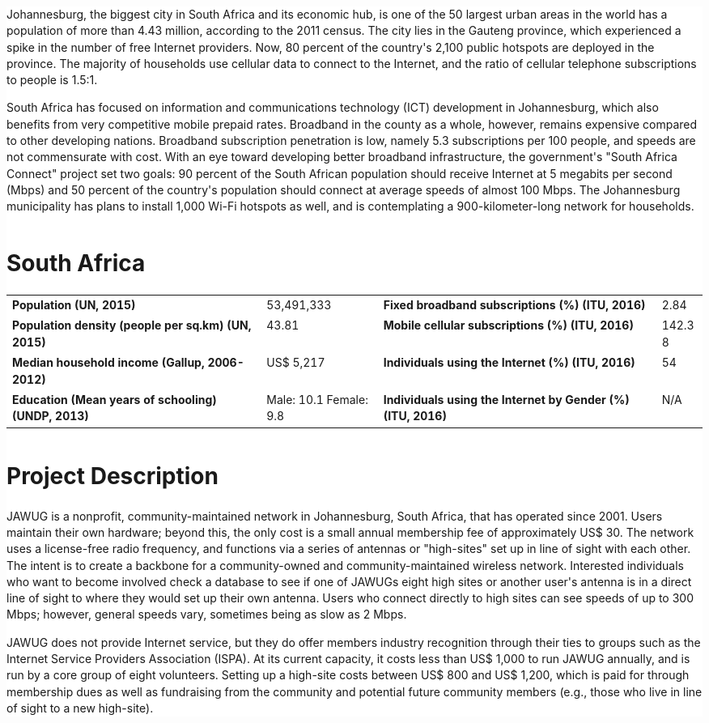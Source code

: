 Johannesburg, the biggest city in South Africa and its economic hub, is
one of the 50 largest urban areas in the world has a population of more
than 4.43 million, according to the 2011 census. The city lies in the
Gauteng province, which experienced a spike in the number of free
Internet providers. Now, 80 percent of the country's 2,100 public
hotspots are deployed in the province. The majority of households use
cellular data to connect to the Internet, and the ratio of cellular
telephone subscriptions to people is 1.5:1.

South Africa has focused on information and communications technology
(ICT) development in Johannesburg, which also benefits from very
competitive mobile prepaid rates. Broadband in the county as a whole,
however, remains expensive compared to other developing nations.
Broadband subscription penetration is low, namely 5.3 subscriptions per
100 people, and speeds are not commensurate with cost. With an eye
toward developing better broadband infrastructure, the government's
"South Africa Connect" project set two goals: 90 percent of the South
African population should receive Internet at 5 megabits per second
(Mbps) and 50 percent of the country's population should connect at
average speeds of almost 100 Mbps. The Johannesburg municipality has
plans to install 1,000 Wi-Fi hotspots as well, and is contemplating a
900-kilometer-long network for households.

# South Africa
|                                                      |                      |                                                             |      |
|------------------------------------------------------|----------------------|-------------------------------------------------------------|------|
|**Population (UN, 2015)**                             |53,491,333            |**Fixed broadband subscriptions (%) (ITU, 2016)**            |  2.84|
|**Population density (people per sq.km) (UN, 2015)**  |43.81                 |**Mobile cellular subscriptions (%) (ITU, 2016)**            |142.38|
|**Median household income (Gallup, 2006-2012)**       |US$ 5,217             |**Individuals using the Internet (%) (ITU, 2016)**           |    54|
|**Education  (Mean years of schooling)  (UNDP, 2013)**|Male: 10.1 Female: 9.8|**Individuals using the Internet by Gender (%)  (ITU, 2016)**|N/A   |

Project Description
===================

JAWUG is a nonprofit, community-maintained network in Johannesburg,
South Africa, that has operated since 2001. Users maintain their own
hardware; beyond this, the only cost is a small annual membership fee of
approximately US\$ 30. The network uses a license-free radio frequency,
and functions via a series of antennas or "high-sites" set up in line of
sight with each other. The intent is to create a backbone for a
community-owned and community-maintained wireless network. Interested
individuals who want to become involved check a database to see if one
of JAWUGs eight high sites or another user's antenna is in a direct line
of sight to where they would set up their own antenna. Users who connect
directly to high sites can see speeds of up to 300 Mbps; however,
general speeds vary, sometimes being as slow as 2 Mbps.

JAWUG does not provide Internet service, but they do offer members
industry recognition through their ties to groups such as the Internet
Service Providers Association (ISPA). At its current capacity, it costs
less than US\$ 1,000 to run JAWUG annually, and is run by a core group
of eight volunteers. Setting up a high-site costs between US\$ 800 and
US\$ 1,200, which is paid for through membership dues as well as
fundraising from the community and potential future community members
(e.g., those who live in line of sight to a new high-site).
